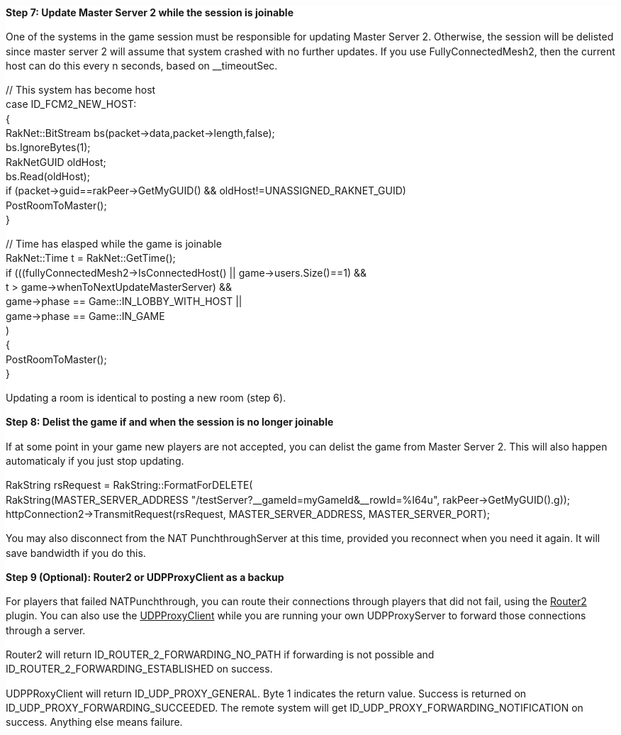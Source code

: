 **Step 7: Update Master Server 2 while the session is joinable**

One of the systems in the game session must be responsible for updating Master Server 2\. Otherwise, the session will be delisted since master server 2 will assume that system crashed with no further updates. If you use FullyConnectedMesh2, then the current host can do this every n seconds, based on __timeoutSec.

// This system has become host  
case ID_FCM2_NEW_HOST:  
{  
RakNet::BitStream bs(packet->data,packet->length,false);  
bs.IgnoreBytes(1);  
RakNetGUID oldHost;  
bs.Read(oldHost);  
if (packet->guid==rakPeer->GetMyGUID() && oldHost!=UNASSIGNED_RAKNET_GUID)  
PostRoomToMaster();  
}

// Time has elasped while the game is joinable  
RakNet::Time t = RakNet::GetTime();  
if (((fullyConnectedMesh2->IsConnectedHost() || game->users.Size()==1) &&  
t > game->whenToNextUpdateMasterServer) &&  
game->phase == Game::IN_LOBBY_WITH_HOST ||  
game->phase == Game::IN_GAME  
)  
{  
PostRoomToMaster();  
}

Updating a room is identical to posting a new room (step 6).

**Step 8: Delist the game if and when the session is no longer joinable**

If at some point in your game new players are not accepted, you can delist the game from Master Server 2\. This will also happen automaticaly if you just stop updating.

RakString rsRequest = RakString::FormatForDELETE(  
RakString(MASTER_SERVER_ADDRESS "/testServer?__gameId=myGameId&__rowId=%I64u", rakPeer->GetMyGUID().g));  
httpConnection2->TransmitRequest(rsRequest, MASTER_SERVER_ADDRESS, MASTER_SERVER_PORT);

You may also disconnect from the NAT PunchthroughServer at this time, provided you reconnect when you need it again. It will save bandwidth if you do this.

**Step 9 (Optional): Router2 or UDPProxyClient as a backup**

For players that failed NATPunchthrough, you can route their connections through players that did not fail, using the [Router2](router.html) plugin. You can also use the [UDPProxyClient](natpunchthrough.html) while you are running your own UDPProxyServer to forward those connections through a server.

Router2 will return ID_ROUTER_2_FORWARDING_NO_PATH if forwarding is not possible and ID_ROUTER_2_FORWARDING_ESTABLISHED on success.

UDPPRoxyClient will return ID_UDP_PROXY_GENERAL. Byte 1 indicates the return value. Success is returned on ID_UDP_PROXY_FORWARDING_SUCCEEDED. The remote system will get ID_UDP_PROXY_FORWARDING_NOTIFICATION on success. Anything else means failure.
